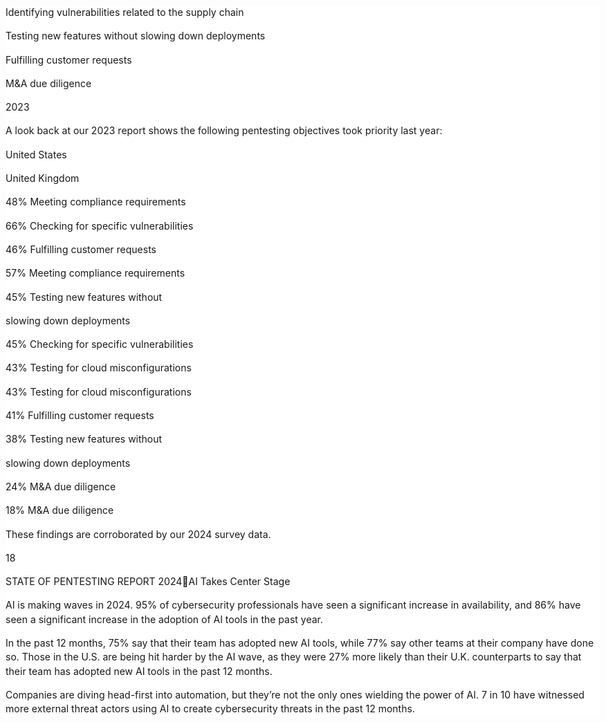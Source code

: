 Identifying vulnerabilities related to the supply chain

Testing new features without slowing down deployments

Fulfilling customer requests

M\&A due diligence

2023

A look back at our 2023 report shows the following 
pentesting objectives took priority last year:

United States

United Kingdom

48% Meeting compliance requirements 

66% Checking for specific vulnerabilities

46% Fulfilling customer requests

57% Meeting compliance requirements 

45% Testing new features without 

slowing down deployments

45% Checking for specific vulnerabilities

43% Testing for cloud misconfigurations

43% Testing for cloud misconfigurations

41% Fulfilling customer requests

38% Testing new features without 

slowing down deployments

24% M\&A due diligence

18% M\&A due diligence

These findings are corroborated by our 2024 survey data.

18

STATE OF PENTESTING REPORT 2024AI Takes Center Stage 

AI is making waves in 2024\. 95% of cybersecurity professionals have seen a significant increase 
in availability, and 86% have seen a significant increase in the adoption of AI tools in the past year.

In the past 12 months, 75% say that their team has adopted new AI tools, while 77% say other teams 
at their company have done so. Those in the U.S. are being hit harder by the AI wave, as they were 
27% more likely than their U.K. counterparts to say that their team has adopted new AI tools in the 
past 12 months. 

Companies are diving head\-first into automation, but they’re not the only ones wielding the power 
of AI. 7 in 10 have witnessed more external threat actors using AI to create cybersecurity threats 
in the past 12 months.
